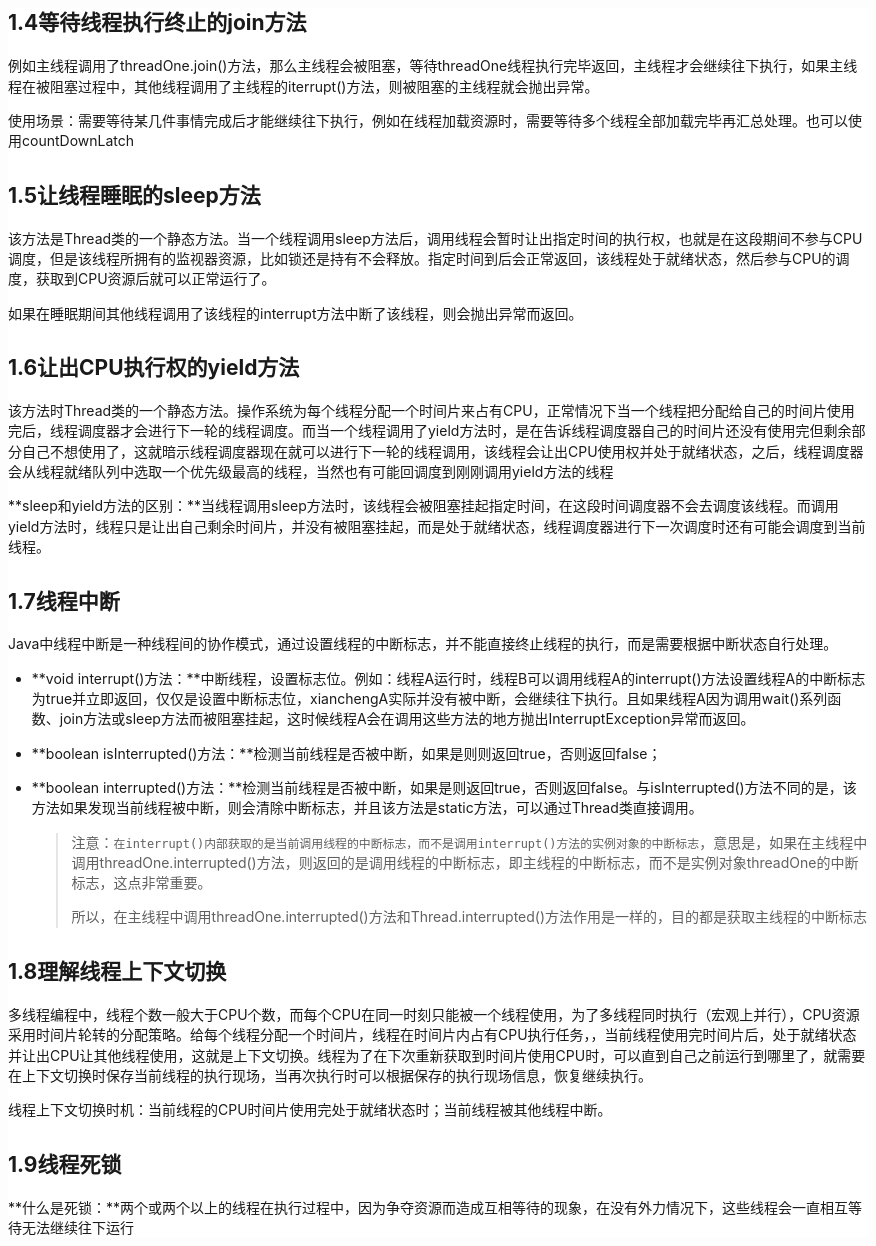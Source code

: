 ## 1.4等待线程执行终止的join方法

例如主线程调用了threadOne.join()方法，那么主线程会被阻塞，等待threadOne线程执行完毕返回，主线程才会继续往下执行，如果主线程在被阻塞过程中，其他线程调用了主线程的iterrupt()方法，则被阻塞的主线程就会抛出异常。

使用场景：需要等待某几件事情完成后才能继续往下执行，例如在线程加载资源时，需要等待多个线程全部加载完毕再汇总处理。也可以使用countDownLatch

## 1.5让线程睡眠的sleep方法

该方法是Thread类的一个静态方法。当一个线程调用sleep方法后，调用线程会暂时让出指定时间的执行权，也就是在这段期间不参与CPU调度，但是该线程所拥有的监视器资源，比如锁还是持有不会释放。指定时间到后会正常返回，该线程处于就绪状态，然后参与CPU的调度，获取到CPU资源后就可以正常运行了。

如果在睡眠期间其他线程调用了该线程的interrupt方法中断了该线程，则会抛出异常而返回。

## 1.6让出CPU执行权的yield方法

该方法时Thread类的一个静态方法。操作系统为每个线程分配一个时间片来占有CPU，正常情况下当一个线程把分配给自己的时间片使用完后，线程调度器才会进行下一轮的线程调度。而当一个线程调用了yield方法时，是在告诉线程调度器自己的时间片还没有使用完但剩余部分自己不想使用了，这就暗示线程调度器现在就可以进行下一轮的线程调用，该线程会让出CPU使用权并处于就绪状态，之后，线程调度器会从线程就绪队列中选取一个优先级最高的线程，当然也有可能回调度到刚刚调用yield方法的线程

**sleep和yield方法的区别：**当线程调用sleep方法时，该线程会被阻塞挂起指定时间，在这段时间调度器不会去调度该线程。而调用yield方法时，线程只是让出自己剩余时间片，并没有被阻塞挂起，而是处于就绪状态，线程调度器进行下一次调度时还有可能会调度到当前线程。

## 1.7线程中断

Java中线程中断是一种线程间的协作模式，通过设置线程的中断标志，并不能直接终止线程的执行，而是需要根据中断状态自行处理。

- **void interrupt()方法：**中断线程，设置标志位。例如：线程A运行时，线程B可以调用线程A的interrupt()方法设置线程A的中断标志为true并立即返回，仅仅是设置中断标志位，xianchengA实际并没有被中断，会继续往下执行。且如果线程A因为调用wait()系列函数、join方法或sleep方法而被阻塞挂起，这时候线程A会在调用这些方法的地方抛出InterruptException异常而返回。

- **boolean isInterrupted()方法：**检测当前线程是否被中断，如果是则则返回true，否则返回false；

- **boolean interrupted()方法：**检测当前线程是否被中断，如果是则返回true，否则返回false。与isInterrupted()方法不同的是，该方法如果发现当前线程被中断，则会清除中断标志，并且该方法是static方法，可以通过Thread类直接调用。

  >  注意：`在interrupt()内部获取的是当前调用线程的中断标志，而不是调用interrupt()方法的实例对象的中断标志`，意思是，如果在主线程中调用threadOne.interrupted()方法，则返回的是调用线程的中断标志，即主线程的中断标志，而不是实例对象threadOne的中断标志，这点非常重要。
  >
  > 所以，在主线程中调用threadOne.interrupted()方法和Thread.interrupted()方法作用是一样的，目的都是获取主线程的中断标志

## 1.8理解线程上下文切换

多线程编程中，线程个数一般大于CPU个数，而每个CPU在同一时刻只能被一个线程使用，为了多线程同时执行（宏观上并行），CPU资源采用时间片轮转的分配策略。给每个线程分配一个时间片，线程在时间片内占有CPU执行任务，，当前线程使用完时间片后，处于就绪状态并让出CPU让其他线程使用，这就是上下文切换。线程为了在下次重新获取到时间片使用CPU时，可以直到自己之前运行到哪里了，就需要在上下文切换时保存当前线程的执行现场，当再次执行时可以根据保存的执行现场信息，恢复继续执行。

线程上下文切换时机：当前线程的CPU时间片使用完处于就绪状态时；当前线程被其他线程中断。

## 1.9线程死锁

**什么是死锁：**两个或两个以上的线程在执行过程中，因为争夺资源而造成互相等待的现象，在没有外力情况下，这些线程会一直相互等待无法继续往下运行
